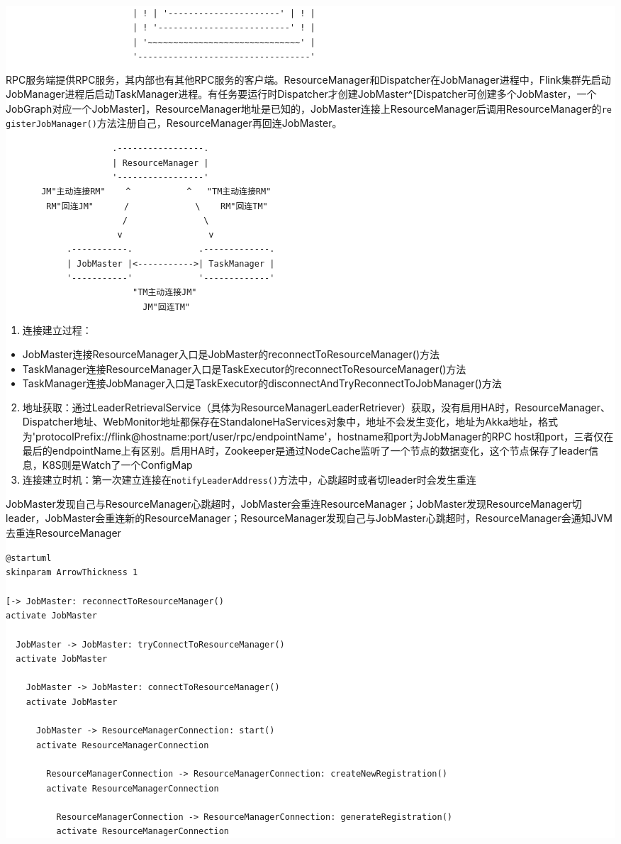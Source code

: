 ```bob-svg
                         | ! | '----------------------' | ! |
                         | ! '--------------------------' ! |
                         | '~~~~~~~~~~~~~~~~~~~~~~~~~~~~~~' |
                         '----------------------------------'
```

</div>

RPC服务端提供RPC服务，其内部也有其他RPC服务的客户端。ResourceManager和Dispatcher在JobManager进程中，Flink集群先启动JobManager进程后启动TaskManager进程。有任务要运行时Dispatcher才创建JobMaster^[Dispatcher可创建多个JobMaster，一个JobGraph对应一个JobMaster]，ResourceManager地址是已知的，JobMaster连接上ResourceManager后调用ResourceManager的`registerJobManager()`方法注册自己，ResourceManager再回连JobMaster。

<div class="container" block="markdown">

```bob-svg
                     .-----------------.
                     | ResourceManager |
                     '-----------------'
       JM"主动连接RM"    ^           ^   "TM主动连接RM"
        RM"回连JM"      /             \    RM"回连TM"
                       /               \
                      v                 v
            .-----------.             .-------------.
            | JobMaster |<----------->| TaskManager |
            '-----------'             '-------------'
                         "TM主动连接JM"
                           JM"回连TM"
```

</div>

1. 连接建立过程：
+ JobMaster连接ResourceManager入口是JobMaster的reconnectToResourceManager()方法
+ TaskManager连接ResourceManager入口是TaskExecutor的reconnectToResourceManager()方法
+ TaskManager连接JobManager入口是TaskExecutor的disconnectAndTryReconnectToJobManager()方法
2. 地址获取：通过LeaderRetrievalService（具体为ResourceManagerLeaderRetriever）获取，没有启用HA时，ResourceManager、Dispatcher地址、WebMonitor地址都保存在StandaloneHaServices对象中，地址不会发生变化，地址为Akka地址，格式为'protocolPrefix://flink@hostname:port/user/rpc/endpointName'，hostname和port为JobManager的RPC host和port，三者仅在最后的endpointName上有区别。启用HA时，Zookeeper是通过NodeCache监听了一个节点的数据变化，这个节点保存了leader信息，K8S则是Watch了一个ConfigMap
3. 连接建立时机：第一次建立连接在`notifyLeaderAddress()`方法中，心跳超时或者切leader时会发生重连

JobMaster发现自己与ResourceManager心跳超时，JobMaster会重连ResourceManager；JobMaster发现ResourceManager切leader，JobMaster会重连新的ResourceManager；ResourceManager发现自己与JobMaster心跳超时，ResourceManager会通知JVM去重连ResourceManager

<div class="wrapper" block="markdown">

```plantuml
@startuml
skinparam ArrowThickness 1

[-> JobMaster: reconnectToResourceManager()
activate JobMaster

  JobMaster -> JobMaster: tryConnectToResourceManager()
  activate JobMaster

    JobMaster -> JobMaster: connectToResourceManager()
    activate JobMaster

      JobMaster -> ResourceManagerConnection: start()
      activate ResourceManagerConnection

        ResourceManagerConnection -> ResourceManagerConnection: createNewRegistration()
        activate ResourceManagerConnection

          ResourceManagerConnection -> ResourceManagerConnection: generateRegistration()
          activate ResourceManagerConnection
```